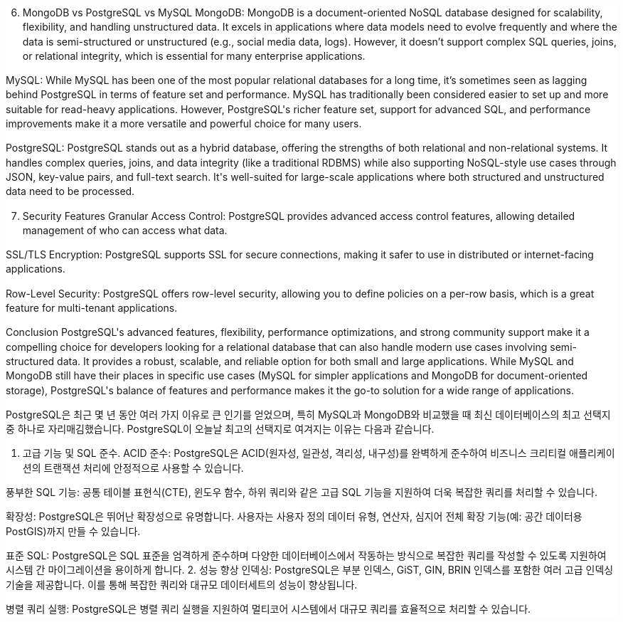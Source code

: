 6. MongoDB vs PostgreSQL vs MySQL
MongoDB: MongoDB is a document-oriented NoSQL database designed for scalability, flexibility, and handling unstructured data. It excels in applications where data models need to evolve frequently and where the data is semi-structured or unstructured (e.g., social media data, logs). However, it doesn’t support complex SQL queries, joins, or relational integrity, which is essential for many enterprise applications.

MySQL: While MySQL has been one of the most popular relational databases for a long time, it’s sometimes seen as lagging behind PostgreSQL in terms of feature set and performance. MySQL has traditionally been considered easier to set up and more suitable for read-heavy applications. However, PostgreSQL's richer feature set, support for advanced SQL, and performance improvements make it a more versatile and powerful choice for many users.

PostgreSQL: PostgreSQL stands out as a hybrid database, offering the strengths of both relational and non-relational systems. It handles complex queries, joins, and data integrity (like a traditional RDBMS) while also supporting NoSQL-style use cases through JSON, key-value pairs, and full-text search. It's well-suited for large-scale applications where both structured and unstructured data need to be processed.

7. Security Features
Granular Access Control: PostgreSQL provides advanced access control features, allowing detailed management of who can access what data.

SSL/TLS Encryption: PostgreSQL supports SSL for secure connections, making it safer to use in distributed or internet-facing applications.

Row-Level Security: PostgreSQL offers row-level security, allowing you to define policies on a per-row basis, which is a great feature for multi-tenant applications.

Conclusion
PostgreSQL's advanced features, flexibility, performance optimizations, and strong community support make it a compelling choice for developers looking for a relational database that can also handle modern use cases involving semi-structured data. It provides a robust, scalable, and reliable option for both small and large applications. While MySQL and MongoDB still have their places in specific use cases (MySQL for simpler applications and MongoDB for document-oriented storage), PostgreSQL's balance of features and performance makes it the go-to solution for a wide range of applications.

PostgreSQL은 최근 몇 년 동안 여러 가지 이유로 큰 인기를 얻었으며, 특히 MySQL과 MongoDB와 비교했을 때 최신 데이터베이스의 최고 선택지 중 하나로 자리매김했습니다. PostgreSQL이 오늘날 최고의 선택지로 여겨지는 이유는 다음과 같습니다.
1. 고급 기능 및 SQL 준수.
ACID 준수: PostgreSQL은 ACID(원자성, 일관성, 격리성, 내구성)를 완벽하게 준수하여 비즈니스 크리티컬 애플리케이션의 트랜잭션 처리에 안정적으로 사용할 수 있습니다.

풍부한 SQL 기능: 공통 테이블 표현식(CTE), 윈도우 함수, 하위 쿼리와 같은 고급 SQL 기능을 지원하여 더욱 복잡한 쿼리를 처리할 수 있습니다.

확장성: PostgreSQL은 뛰어난 확장성으로 유명합니다. 사용자는 사용자 정의 데이터 유형, 연산자, 심지어 전체 확장 기능(예: 공간 데이터용 PostGIS)까지 만들 수 있습니다.

표준 SQL: PostgreSQL은 SQL 표준을 엄격하게 준수하며 다양한 데이터베이스에서 작동하는 방식으로 복잡한 쿼리를 작성할 수 있도록 지원하여 시스템 간 마이그레이션을 용이하게 합니다.
2. 성능 향상
인덱싱: PostgreSQL은 부분 인덱스, GiST, GIN, BRIN 인덱스를 포함한 여러 고급 인덱싱 기술을 제공합니다. 이를 통해 복잡한 쿼리와 대규모 데이터세트의 성능이 향상됩니다.

병렬 쿼리 실행: PostgreSQL은 병렬 쿼리 실행을 지원하여 멀티코어 시스템에서 대규모 쿼리를 효율적으로 처리할 수 있습니다.
